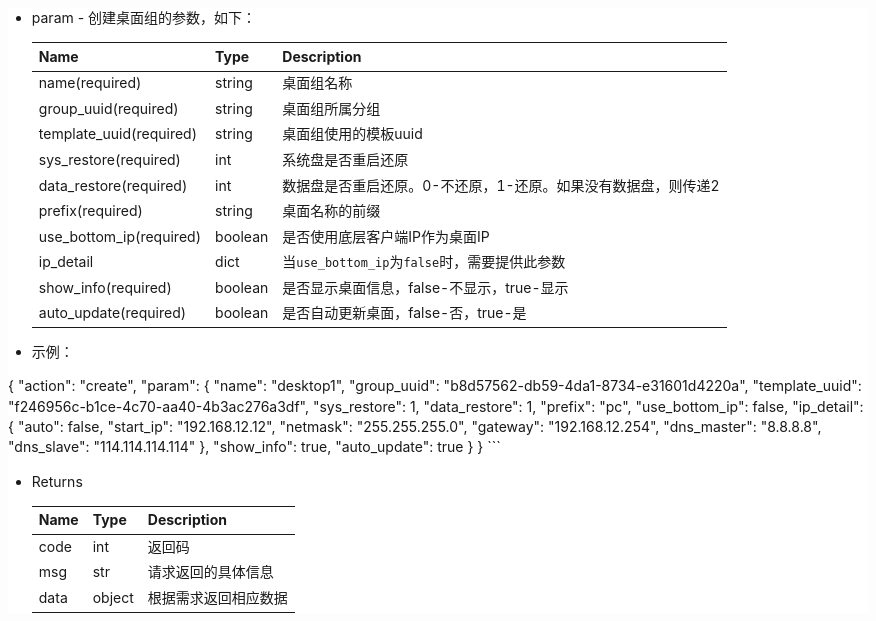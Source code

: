   - param - 创建桌面组的参数，如下：

    | Name                    | Type    | Description                                                  |
    | ----------------------- | ------- | ------------------------------------------------------------ |
    | name(required)          | string  | 桌面组名称                                                   |
    | group_uuid(required)    | string  | 桌面组所属分组                                               |
    | template_uuid(required) | string  | 桌面组使用的模板uuid                                         |
    | sys_restore(required)   | int     | 系统盘是否重启还原                                           |
    | data_restore(required)  | int     | 数据盘是否重启还原。0-不还原，1-还原。如果没有数据盘，则传递2 |
    | prefix(required)        | string  | 桌面名称的前缀                                               |
    | use_bottom_ip(required) | boolean | 是否使用底层客户端IP作为桌面IP                               |
    | ip_detail               | dict    | 当`use_bottom_ip`为`false`时，需要提供此参数                 |
    | show_info(required)     | boolean | 是否显示桌面信息，false-不显示，true-显示                    |
    | auto_update(required)   | boolean | 是否自动更新桌面，false-否，true-是                          |
    
  - 示例：
  
    ```json
  {
  	"action": "create",
    	"param": {
    		"name": "desktop1",
    	    "group_uuid": "b8d57562-db59-4da1-8734-e31601d4220a",
    	    "template_uuid": "f246956c-b1ce-4c70-aa40-4b3ac276a3df",
    	    "sys_restore": 1,
    	    "data_restore": 1,
    	    "prefix": "pc",
    	    "use_bottom_ip": false,
            "ip_detail": {
                "auto": false,
                "start_ip":  "192.168.12.12",
                "netmask": "255.255.255.0",
                "gateway": "192.168.12.254",
                "dns_master": "8.8.8.8",
                "dns_slave": "114.114.114.114"
            },
            "show_info": true,
            "auto_update": true
    	}
    }
    ```


* Returns

  | Name | Type   | Description          |
  | :--- | :----- | :------------------- |
  | code | int    | 返回码               |
  | msg  | str    | 请求返回的具体信息   |
  | data | object | 根据需求返回相应数据 |
